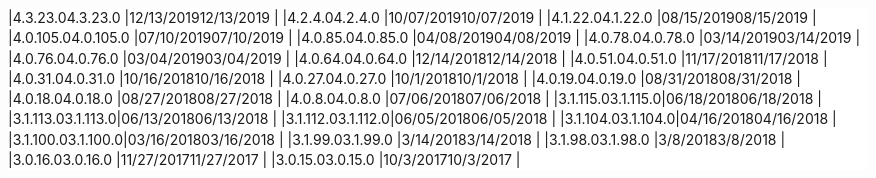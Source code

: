 |<span data-ttu-id="e5a6f-135">4.3.23.0</span><span class="sxs-lookup"><span data-stu-id="e5a6f-135">4.3.23.0</span></span> |<span data-ttu-id="e5a6f-136">12/13/2019</span><span class="sxs-lookup"><span data-stu-id="e5a6f-136">12/13/2019</span></span> |
|<span data-ttu-id="e5a6f-137">4.2.4.0</span><span class="sxs-lookup"><span data-stu-id="e5a6f-137">4.2.4.0</span></span> |<span data-ttu-id="e5a6f-138">10/07/2019</span><span class="sxs-lookup"><span data-stu-id="e5a6f-138">10/07/2019</span></span> |
|<span data-ttu-id="e5a6f-139">4.1.22.0</span><span class="sxs-lookup"><span data-stu-id="e5a6f-139">4.1.22.0</span></span> |<span data-ttu-id="e5a6f-140">08/15/2019</span><span class="sxs-lookup"><span data-stu-id="e5a6f-140">08/15/2019</span></span> |
|<span data-ttu-id="e5a6f-141">4.0.105.0</span><span class="sxs-lookup"><span data-stu-id="e5a6f-141">4.0.105.0</span></span> |<span data-ttu-id="e5a6f-142">07/10/2019</span><span class="sxs-lookup"><span data-stu-id="e5a6f-142">07/10/2019</span></span> |
|<span data-ttu-id="e5a6f-143">4.0.85.0</span><span class="sxs-lookup"><span data-stu-id="e5a6f-143">4.0.85.0</span></span> |<span data-ttu-id="e5a6f-144">04/08/2019</span><span class="sxs-lookup"><span data-stu-id="e5a6f-144">04/08/2019</span></span> |
|<span data-ttu-id="e5a6f-145">4.0.78.0</span><span class="sxs-lookup"><span data-stu-id="e5a6f-145">4.0.78.0</span></span> |<span data-ttu-id="e5a6f-146">03/14/2019</span><span class="sxs-lookup"><span data-stu-id="e5a6f-146">03/14/2019</span></span> |
|<span data-ttu-id="e5a6f-147">4.0.76.0</span><span class="sxs-lookup"><span data-stu-id="e5a6f-147">4.0.76.0</span></span> |<span data-ttu-id="e5a6f-148">03/04/2019</span><span class="sxs-lookup"><span data-stu-id="e5a6f-148">03/04/2019</span></span> |
|<span data-ttu-id="e5a6f-149">4.0.64.0</span><span class="sxs-lookup"><span data-stu-id="e5a6f-149">4.0.64.0</span></span> |<span data-ttu-id="e5a6f-150">12/14/2018</span><span class="sxs-lookup"><span data-stu-id="e5a6f-150">12/14/2018</span></span> |
|<span data-ttu-id="e5a6f-151">4.0.51.0</span><span class="sxs-lookup"><span data-stu-id="e5a6f-151">4.0.51.0</span></span> |<span data-ttu-id="e5a6f-152">11/17/2018</span><span class="sxs-lookup"><span data-stu-id="e5a6f-152">11/17/2018</span></span> |
|<span data-ttu-id="e5a6f-153">4.0.31.0</span><span class="sxs-lookup"><span data-stu-id="e5a6f-153">4.0.31.0</span></span> |<span data-ttu-id="e5a6f-154">10/16/2018</span><span class="sxs-lookup"><span data-stu-id="e5a6f-154">10/16/2018</span></span> |
|<span data-ttu-id="e5a6f-155">4.0.27.0</span><span class="sxs-lookup"><span data-stu-id="e5a6f-155">4.0.27.0</span></span> |<span data-ttu-id="e5a6f-156">10/1/2018</span><span class="sxs-lookup"><span data-stu-id="e5a6f-156">10/1/2018</span></span> |
|<span data-ttu-id="e5a6f-157">4.0.19.0</span><span class="sxs-lookup"><span data-stu-id="e5a6f-157">4.0.19.0</span></span> |<span data-ttu-id="e5a6f-158">08/31/2018</span><span class="sxs-lookup"><span data-stu-id="e5a6f-158">08/31/2018</span></span> |
|<span data-ttu-id="e5a6f-159">4.0.18.0</span><span class="sxs-lookup"><span data-stu-id="e5a6f-159">4.0.18.0</span></span> |<span data-ttu-id="e5a6f-160">08/27/2018</span><span class="sxs-lookup"><span data-stu-id="e5a6f-160">08/27/2018</span></span> |
|<span data-ttu-id="e5a6f-161">4.0.8.0</span><span class="sxs-lookup"><span data-stu-id="e5a6f-161">4.0.8.0</span></span> |<span data-ttu-id="e5a6f-162">07/06/2018</span><span class="sxs-lookup"><span data-stu-id="e5a6f-162">07/06/2018</span></span> |
|<span data-ttu-id="e5a6f-163">3.1.115.0</span><span class="sxs-lookup"><span data-stu-id="e5a6f-163">3.1.115.0</span></span>|<span data-ttu-id="e5a6f-164">06/18/2018</span><span class="sxs-lookup"><span data-stu-id="e5a6f-164">06/18/2018</span></span> |
|<span data-ttu-id="e5a6f-165">3.1.113.0</span><span class="sxs-lookup"><span data-stu-id="e5a6f-165">3.1.113.0</span></span>|<span data-ttu-id="e5a6f-166">06/13/2018</span><span class="sxs-lookup"><span data-stu-id="e5a6f-166">06/13/2018</span></span> |
|<span data-ttu-id="e5a6f-167">3.1.112.0</span><span class="sxs-lookup"><span data-stu-id="e5a6f-167">3.1.112.0</span></span>|<span data-ttu-id="e5a6f-168">06/05/2018</span><span class="sxs-lookup"><span data-stu-id="e5a6f-168">06/05/2018</span></span> |
|<span data-ttu-id="e5a6f-169">3.1.104.0</span><span class="sxs-lookup"><span data-stu-id="e5a6f-169">3.1.104.0</span></span>|<span data-ttu-id="e5a6f-170">04/16/2018</span><span class="sxs-lookup"><span data-stu-id="e5a6f-170">04/16/2018</span></span> |
|<span data-ttu-id="e5a6f-171">3.1.100.0</span><span class="sxs-lookup"><span data-stu-id="e5a6f-171">3.1.100.0</span></span>|<span data-ttu-id="e5a6f-172">03/16/2018</span><span class="sxs-lookup"><span data-stu-id="e5a6f-172">03/16/2018</span></span> |
|<span data-ttu-id="e5a6f-173">3.1.99.0</span><span class="sxs-lookup"><span data-stu-id="e5a6f-173">3.1.99.0</span></span> |<span data-ttu-id="e5a6f-174">3/14/2018</span><span class="sxs-lookup"><span data-stu-id="e5a6f-174">3/14/2018</span></span> |
|<span data-ttu-id="e5a6f-175">3.1.98.0</span><span class="sxs-lookup"><span data-stu-id="e5a6f-175">3.1.98.0</span></span> |<span data-ttu-id="e5a6f-176">3/8/2018</span><span class="sxs-lookup"><span data-stu-id="e5a6f-176">3/8/2018</span></span> |
|<span data-ttu-id="e5a6f-177">3.0.16.0</span><span class="sxs-lookup"><span data-stu-id="e5a6f-177">3.0.16.0</span></span> |<span data-ttu-id="e5a6f-178">11/27/2017</span><span class="sxs-lookup"><span data-stu-id="e5a6f-178">11/27/2017</span></span> |
|<span data-ttu-id="e5a6f-179">3.0.15.0</span><span class="sxs-lookup"><span data-stu-id="e5a6f-179">3.0.15.0</span></span> |<span data-ttu-id="e5a6f-180">10/3/2017</span><span class="sxs-lookup"><span data-stu-id="e5a6f-180">10/3/2017</span></span> |